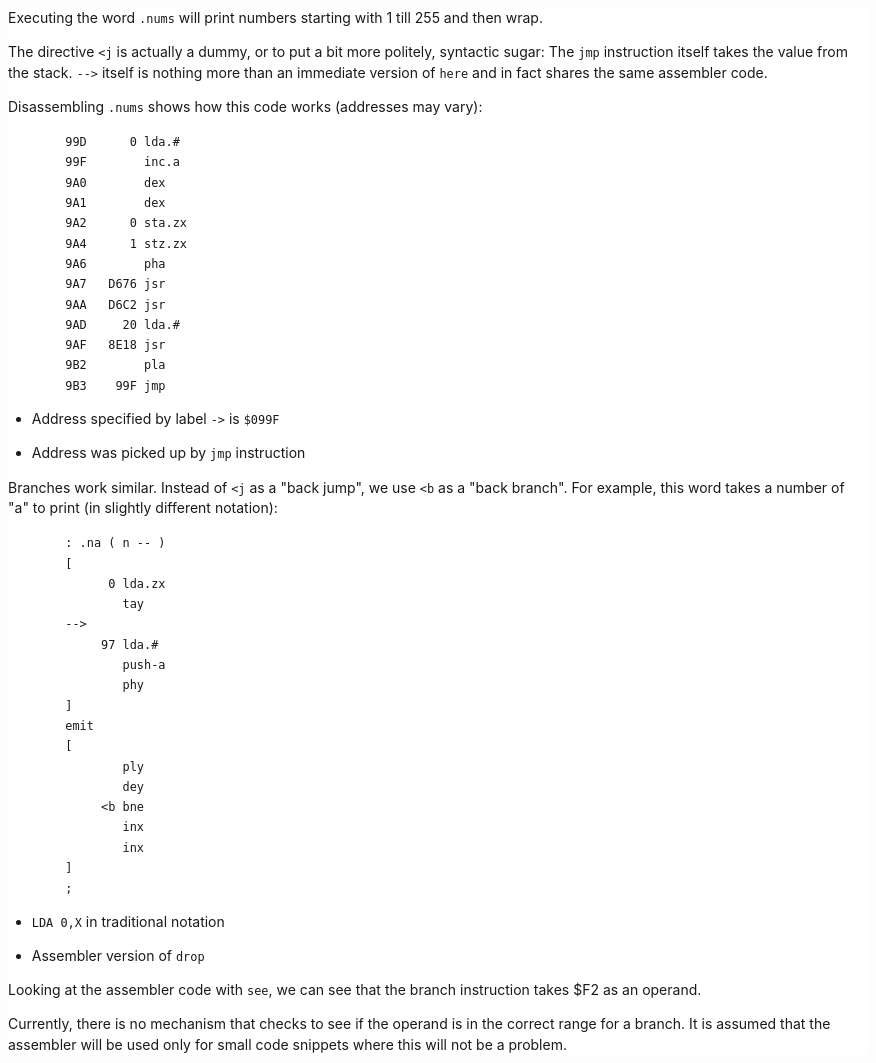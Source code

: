 Executing the word `.nums` will print numbers starting with 1 till 255 and then wrap.

The directive `<j` is actually a dummy, or to put a bit more politely, syntactic sugar: The `jmp` instruction itself takes the value from the stack. `-->` itself is nothing more than an immediate version of `here` and in fact shares the same assembler code.

Disassembling `.nums` shows how this code works (addresses may vary):

            99D      0 lda.#
            99F        inc.a   
            9A0        dex
            9A1        dex
            9A2      0 sta.zx
            9A4      1 stz.zx
            9A6        pha
            9A7   D676 jsr
            9AA   D6C2 jsr
            9AD     20 lda.#
            9AF   8E18 jsr
            9B2        pla
            9B3    99F jmp     

-   Address specified by label `->` is `$099F`

-   Address was picked up by `jmp` instruction

Branches work similar. Instead of `<j` as a "back jump", we use `<b` as a "back branch". For example, this word takes a number of "a" to print (in slightly different notation):

            : .na ( n -- )
            [
                  0 lda.zx  
                    tay
            -->
                 97 lda.#
                    push-a
                    phy
            ]
            emit
            [
                    ply
                    dey
                 <b bne
                    inx  
                    inx
            ]
            ;

-   `LDA 0,X` in traditional notation

-   Assembler version of `drop`

Looking at the assembler code with `see`, we can see that the branch instruction takes $F2 as an operand.

Currently, there is no mechanism that checks to see if the operand is in the correct range for a branch. It is assumed that the assembler will be used only for small code snippets where this will not be a problem.
